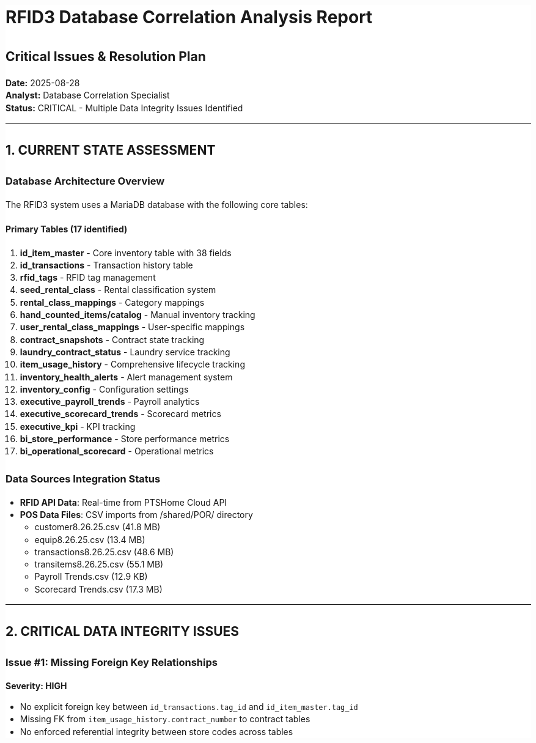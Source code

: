 # RFID3 Database Correlation Analysis Report
## Critical Issues & Resolution Plan
**Date:** 2025-08-28  
**Analyst:** Database Correlation Specialist  
**Status:** CRITICAL - Multiple Data Integrity Issues Identified

---

## 1. CURRENT STATE ASSESSMENT

### Database Architecture Overview
The RFID3 system uses a MariaDB database with the following core tables:

#### Primary Tables (17 identified)
1. **id_item_master** - Core inventory table with 38 fields
2. **id_transactions** - Transaction history table
3. **rfid_tags** - RFID tag management
4. **seed_rental_class** - Rental classification system
5. **rental_class_mappings** - Category mappings
6. **hand_counted_items/catalog** - Manual inventory tracking
7. **user_rental_class_mappings** - User-specific mappings
8. **contract_snapshots** - Contract state tracking
9. **laundry_contract_status** - Laundry service tracking
10. **item_usage_history** - Comprehensive lifecycle tracking
11. **inventory_health_alerts** - Alert management system
12. **inventory_config** - Configuration settings
13. **executive_payroll_trends** - Payroll analytics
14. **executive_scorecard_trends** - Scorecard metrics
15. **executive_kpi** - KPI tracking
16. **bi_store_performance** - Store performance metrics
17. **bi_operational_scorecard** - Operational metrics

### Data Sources Integration Status
- **RFID API Data**: Real-time from PTSHome Cloud API
- **POS Data Files**: CSV imports from /shared/POR/ directory
  - customer8.26.25.csv (41.8 MB)
  - equip8.26.25.csv (13.4 MB)
  - transactions8.26.25.csv (48.6 MB)
  - transitems8.26.25.csv (55.1 MB)
  - Payroll Trends.csv (12.9 KB)
  - Scorecard Trends.csv (17.3 MB)

---

## 2. CRITICAL DATA INTEGRITY ISSUES

### Issue #1: Missing Foreign Key Relationships
**Severity: HIGH**
- No explicit foreign key between `id_transactions.tag_id` and `id_item_master.tag_id`
- Missing FK from `item_usage_history.contract_number` to contract tables
- No enforced referential integrity between store codes across tables
